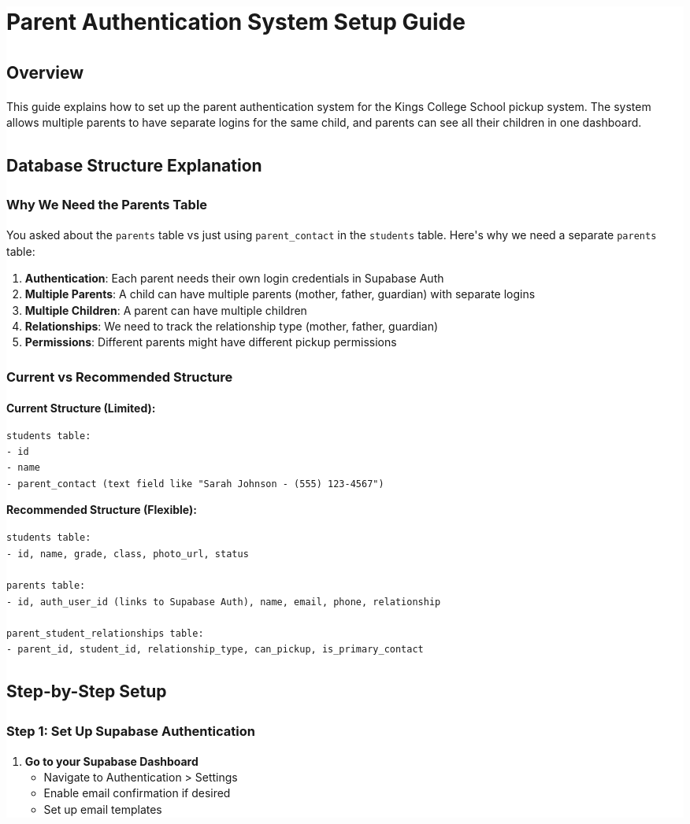 # Parent Authentication System Setup Guide

## Overview

This guide explains how to set up the parent authentication system for the Kings College School pickup system. The system allows multiple parents to have separate logins for the same child, and parents can see all their children in one dashboard.

## Database Structure Explanation

### Why We Need the Parents Table

You asked about the `parents` table vs just using `parent_contact` in the `students` table. Here's why we need a separate `parents` table:

1. **Authentication**: Each parent needs their own login credentials in Supabase Auth
2. **Multiple Parents**: A child can have multiple parents (mother, father, guardian) with separate logins
3. **Multiple Children**: A parent can have multiple children
4. **Relationships**: We need to track the relationship type (mother, father, guardian)
5. **Permissions**: Different parents might have different pickup permissions

### Current vs Recommended Structure

**Current Structure (Limited):**
```
students table:
- id
- name
- parent_contact (text field like "Sarah Johnson - (555) 123-4567")
```

**Recommended Structure (Flexible):**
```
students table:
- id, name, grade, class, photo_url, status

parents table:
- id, auth_user_id (links to Supabase Auth), name, email, phone, relationship

parent_student_relationships table:
- parent_id, student_id, relationship_type, can_pickup, is_primary_contact
```

## Step-by-Step Setup

### Step 1: Set Up Supabase Authentication

1. **Go to your Supabase Dashboard**
   - Navigate to Authentication > Settings
   - Enable email confirmation if desired
   - Set up email templates

